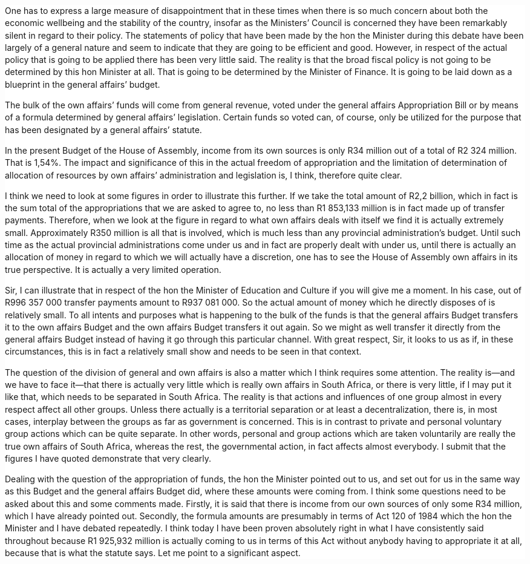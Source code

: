 <p>One has to express a large measure of disappointment <span class="col_2753-2754" refersTo="page_0089"/>that in these times when there is so much concern about both the economic wellbeing and the stability of the country, insofar as the Ministers&#x2019; Council is concerned they have been remarkably silent in regard to their policy. The statements of policy that have been made by the hon the Minister during this debate have been largely of a general nature and seem to indicate that they are going to be efficient and good. However, in respect of the actual policy that is going to be applied there has been very little said. The reality is that the broad fiscal policy is not going to be determined by this hon Minister at all. That is going to be determined by the Minister of Finance. It is going to be laid down as a blueprint in the general affairs&#x2019; budget.</p>

<p>The bulk of the own affairs&#x2019; funds will come from general revenue, voted under the general affairs Appropriation Bill or by means of a formula determined by general affairs&#x2019; legislation. Certain funds so voted can, of course, only be utilized for the purpose that has been designated by a general affairs&#x2019; statute.</p>

<p>In the present Budget of the House of Assembly, income from its own sources is only R34 million out of a total of R2 324 million. That is 1,54%. The impact and significance of this in the actual freedom of appropriation and the limitation of determination of allocation of resources by own affairs&#x2019; administration and legislation is, I think, therefore quite clear.</p>

<p>I think we need to look at some figures in order to illustrate this further. If we take the total amount of R2,2 billion, which in fact is the sum total of the appropriations that we are asked to agree to, no less than R1 853,133 million is in fact made up of transfer payments. Therefore, when we look at the figure in regard to what own affairs deals with itself we find it is actually extremely small. Approximately R350 million is all that is involved, which is much less than any provincial administration&#x2019;s budget. Until such time as the actual provincial administrations come under us and in fact are properly dealt with under us, until there is actually an allocation of money in regard to which we will actually have a discretion, one has to see the House of Assembly own affairs in its true perspective. It is actually a very limited operation.</p>

<p>Sir, I can illustrate that in respect of the hon the Minister of Education and Culture if you will give me a moment. In his case, out of R996 357 000 transfer payments amount to R937 081 000. So the actual amount of money which he directly disposes of is relatively small. To all intents and purposes what is happening to the bulk of the funds is that the general affairs Budget transfers it to the own affairs Budget and the own affairs Budget transfers it out again. So we might as well transfer it directly from the general affairs Budget instead of having it go through this particular channel. With great respect, Sir, it looks to us as if, in these circumstances, this is in fact a relatively small show and needs to be seen in that context.</p>

<p>The question of the division of general and own affairs is also a matter which I think requires some attention. The reality is&#x2014;and we have to face it&#x2014;that there is actually very little which is really own affairs in South Africa, or there is very little, if I may put it like that, which needs to be separated in South Africa. The reality is that actions and influences of one group almost in every respect affect all other groups. Unless there actually is a territorial separation or at least a decentralization, there is, in most cases, interplay between the groups as far as government is concerned. This is in contrast to private and personal voluntary group actions which can be quite separate. In other words, personal and group actions which are taken voluntarily are really the true own affairs of South Africa, whereas the rest, the governmental action, in fact affects almost everybody. I submit that the figures I have quoted demonstrate that very clearly.</p>

<p>Dealing with the question of the appropriation of funds, the hon the Minister pointed out to us, and set out for us in the same way as this Budget and the general affairs Budget did, where these amounts were coming from. I think some questions need to be asked about this and some comments made. Firstly, it is said that there is income from our own sources of only some R34 million, which I have already pointed out. Secondly, the formula amounts are presumably in terms of Act 120 of 1984 which the hon the Minister and I have debated repeatedly. I think today I have been proven absolutely right in what I have consistently said throughout because R1 925,932 million is actually <span class="col_2755-2756" refersTo="page_0090"/>coming to us in terms of this Act without anybody having to appropriate it at all, because that is what the statute says. Let me point to a significant aspect.</p>
